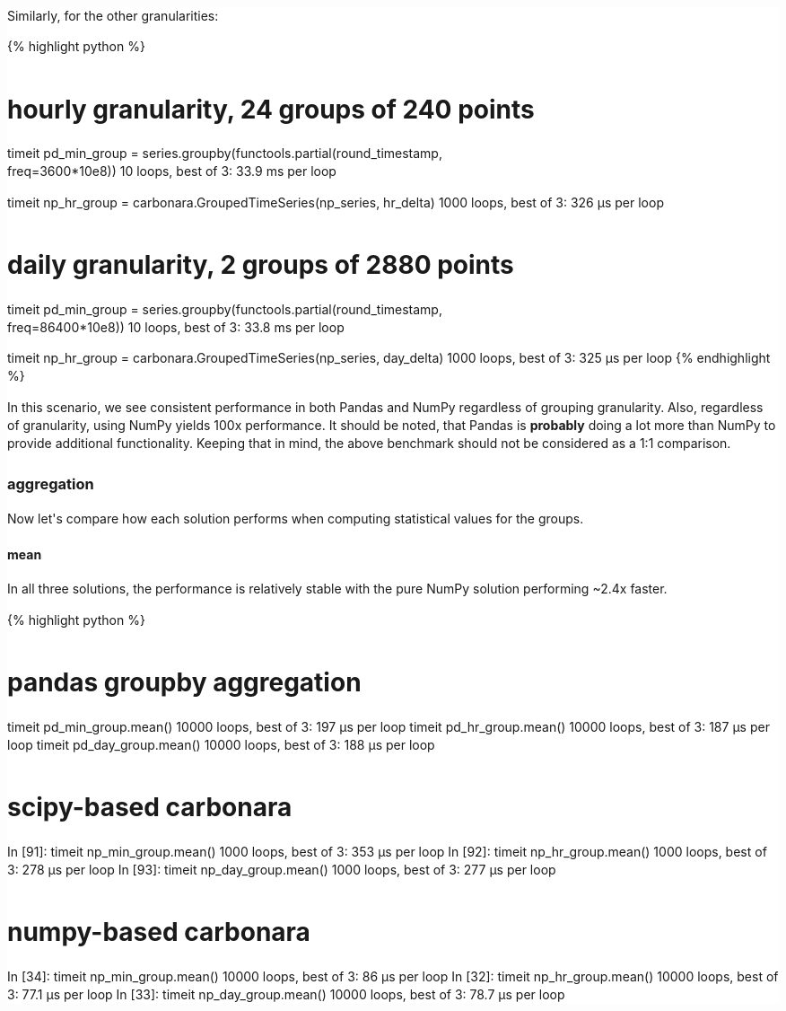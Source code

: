 Similarly, for the other granularities:

{% highlight python %}
# hourly granularity, 24 groups of 240 points
timeit pd_min_group = series.groupby(functools.partial(round_timestamp, \
                                                       freq=3600*10e8))
10 loops, best of 3: 33.9 ms per loop

timeit np_hr_group = carbonara.GroupedTimeSeries(np_series, hr_delta)
1000 loops, best of 3: 326 µs per loop

# daily granularity, 2 groups of 2880 points
timeit pd_min_group = series.groupby(functools.partial(round_timestamp, \
                                                       freq=86400*10e8))
10 loops, best of 3: 33.8 ms per loop

timeit np_hr_group = carbonara.GroupedTimeSeries(np_series, day_delta)
1000 loops, best of 3: 325 µs per loop
{% endhighlight %}

In this scenario, we see consistent performance in both Pandas and NumPy
regardless of grouping granularity. Also, regardless of granularity, using
NumPy yields 100x performance. It should be noted, that Pandas is **probably**
doing a lot more than NumPy to provide additional functionality. Keeping that
in mind, the above benchmark should not be considered as a 1:1 comparison.

### aggregation

Now let's compare how each solution performs when computing statistical values
for the groups.

#### mean

In all three solutions, the performance is relatively stable with the pure
NumPy solution performing ~2.4x faster.

{% highlight python %}
# pandas groupby aggregation
timeit pd_min_group.mean()
10000 loops, best of 3: 197 µs per loop
timeit pd_hr_group.mean()
10000 loops, best of 3: 187 µs per loop
timeit pd_day_group.mean()
10000 loops, best of 3: 188 µs per loop

# scipy-based carbonara
In [91]: timeit np_min_group.mean()
1000 loops, best of 3: 353 µs per loop
In [92]: timeit np_hr_group.mean()
1000 loops, best of 3: 278 µs per loop
In [93]: timeit np_day_group.mean()
1000 loops, best of 3: 277 µs per loop

# numpy-based carbonara
In [34]: timeit np_min_group.mean()
10000 loops, best of 3: 86 µs per loop
In [32]: timeit np_hr_group.mean()
10000 loops, best of 3: 77.1 µs per loop
In [33]: timeit np_day_group.mean()
10000 loops, best of 3: 78.7 µs per loop